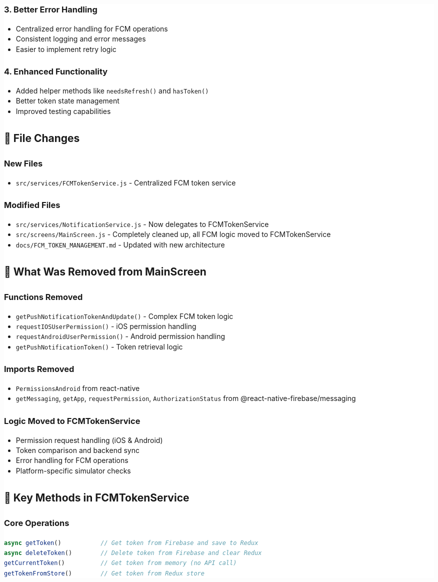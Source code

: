 ### 3. **Better Error Handling**
- Centralized error handling for FCM operations
- Consistent logging and error messages
- Easier to implement retry logic

### 4. **Enhanced Functionality**
- Added helper methods like `needsRefresh()` and `hasToken()`
- Better token state management
- Improved testing capabilities

## 📁 File Changes

### New Files
- `src/services/FCMTokenService.js` - Centralized FCM token service

### Modified Files
- `src/services/NotificationService.js` - Now delegates to FCMTokenService
- `src/screens/MainScreen.js` - Completely cleaned up, all FCM logic moved to FCMTokenService
- `docs/FCM_TOKEN_MANAGEMENT.md` - Updated with new architecture

## 🧹 What Was Removed from MainScreen

### Functions Removed
- `getPushNotificationTokenAndUpdate()` - Complex FCM token logic
- `requestIOSUserPermission()` - iOS permission handling
- `requestAndroidUserPermission()` - Android permission handling
- `getPushNotificationToken()` - Token retrieval logic

### Imports Removed
- `PermissionsAndroid` from react-native
- `getMessaging`, `getApp`, `requestPermission`, `AuthorizationStatus` from @react-native-firebase/messaging

### Logic Moved to FCMTokenService
- Permission request handling (iOS & Android)
- Token comparison and backend sync
- Error handling for FCM operations
- Platform-specific simulator checks

## 🔧 Key Methods in FCMTokenService

### Core Operations
```javascript
async getToken()           // Get token from Firebase and save to Redux
async deleteToken()        // Delete token from Firebase and clear Redux
getCurrentToken()          // Get token from memory (no API call)
getTokenFromStore()        // Get token from Redux store
```
